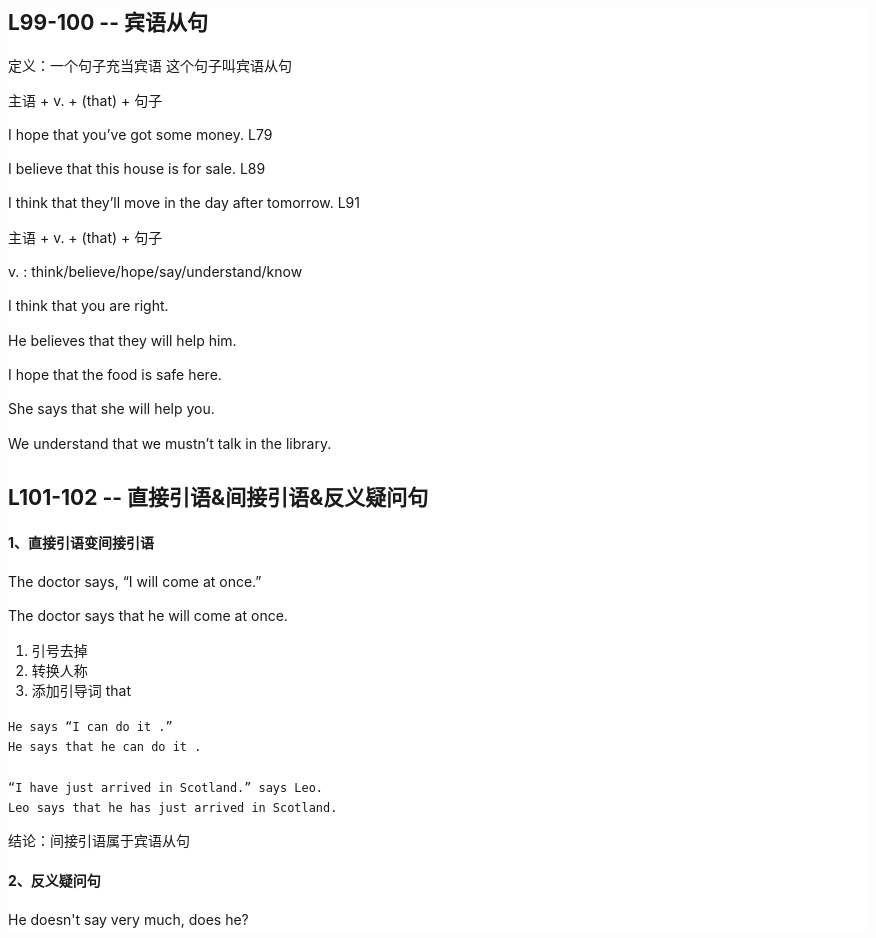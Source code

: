 



## L99-100 -- 宾语从句

定义：⼀个句⼦充当宾语  这个句⼦叫宾语从句

主语 + v. + (that) + 句⼦



I hope that you’ve got some money. L79

I believe that this house is for sale. L89

I think that they’ll move in the day after tomorrow. L91



主语 + v. + (that) + 句⼦

v. : think/believe/hope/say/understand/know

I think that you are right.

He believes that they will help him.

I hope that the food is safe here.

She says that she will help you.

We understand that we mustn’t talk in the library.



## L101-102 -- 直接引语&间接引语&反义疑问句

#### 1、直接引语变间接引语

The doctor says, “I will come at once.” 

The doctor says that he will come at once.

1. 引号去掉 
2. 转换⼈称 
3. 添加引导词 that

```
He says “I can do it .”
He says that he can do it .

“I have just arrived in Scotland.” says Leo. 
Leo says that he has just arrived in Scotland.
```

结论：间接引语属于宾语从句



#### 2、反义疑问句

He doesn't say very much, does he? 
